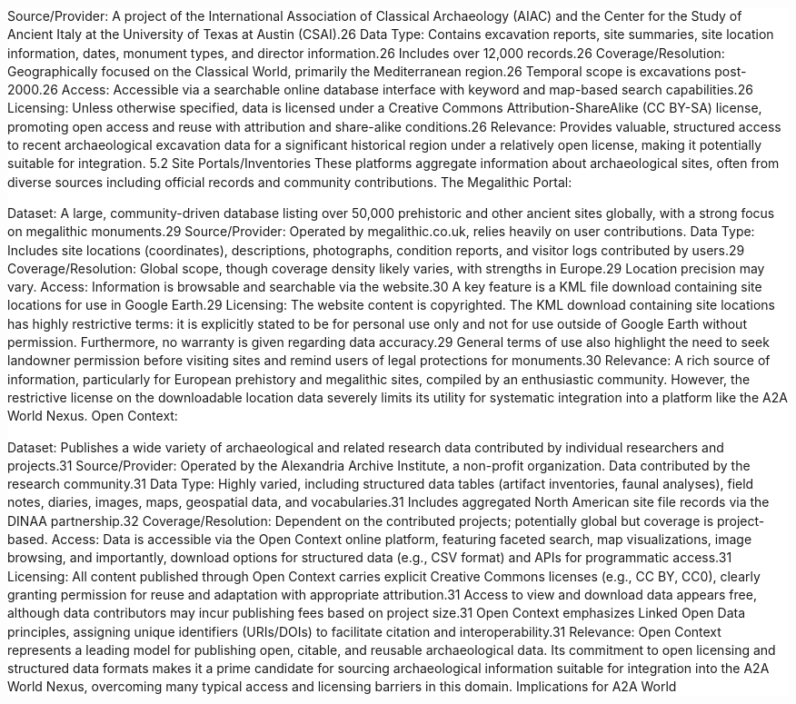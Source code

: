 Source/Provider: A project of the International Association of Classical Archaeology (AIAC) and the Center for the Study of Ancient Italy at the University of Texas at Austin (CSAI).26
Data Type: Contains excavation reports, site summaries, site location information, dates, monument types, and director information.26 Includes over 12,000 records.26
Coverage/Resolution: Geographically focused on the Classical World, primarily the Mediterranean region.26 Temporal scope is excavations post-2000.26
Access: Accessible via a searchable online database interface with keyword and map-based search capabilities.26
Licensing: Unless otherwise specified, data is licensed under a Creative Commons Attribution-ShareAlike (CC BY-SA) license, promoting open access and reuse with attribution and share-alike conditions.26
Relevance: Provides valuable, structured access to recent archaeological excavation data for a significant historical region under a relatively open license, making it potentially suitable for integration.
5.2 Site Portals/Inventories
These platforms aggregate information about archaeological sites, often from diverse sources including official records and community contributions.
The Megalithic Portal:


Dataset: A large, community-driven database listing over 50,000 prehistoric and other ancient sites globally, with a strong focus on megalithic monuments.29
Source/Provider: Operated by megalithic.co.uk, relies heavily on user contributions.
Data Type: Includes site locations (coordinates), descriptions, photographs, condition reports, and visitor logs contributed by users.29
Coverage/Resolution: Global scope, though coverage density likely varies, with strengths in Europe.29 Location precision may vary.
Access: Information is browsable and searchable via the website.30 A key feature is a KML file download containing site locations for use in Google Earth.29
Licensing: The website content is copyrighted. The KML download containing site locations has highly restrictive terms: it is explicitly stated to be for personal use only and not for use outside of Google Earth without permission. Furthermore, no warranty is given regarding data accuracy.29 General terms of use also highlight the need to seek landowner permission before visiting sites and remind users of legal protections for monuments.30
Relevance: A rich source of information, particularly for European prehistory and megalithic sites, compiled by an enthusiastic community. However, the restrictive license on the downloadable location data severely limits its utility for systematic integration into a platform like the A2A World Nexus.
Open Context:


Dataset: Publishes a wide variety of archaeological and related research data contributed by individual researchers and projects.31
Source/Provider: Operated by the Alexandria Archive Institute, a non-profit organization. Data contributed by the research community.31
Data Type: Highly varied, including structured data tables (artifact inventories, faunal analyses), field notes, diaries, images, maps, geospatial data, and vocabularies.31 Includes aggregated North American site file records via the DINAA partnership.32
Coverage/Resolution: Dependent on the contributed projects; potentially global but coverage is project-based.
Access: Data is accessible via the Open Context online platform, featuring faceted search, map visualizations, image browsing, and importantly, download options for structured data (e.g., CSV format) and APIs for programmatic access.31
Licensing: All content published through Open Context carries explicit Creative Commons licenses (e.g., CC BY, CC0), clearly granting permission for reuse and adaptation with appropriate attribution.31 Access to view and download data appears free, although data contributors may incur publishing fees based on project size.31 Open Context emphasizes Linked Open Data principles, assigning unique identifiers (URIs/DOIs) to facilitate citation and interoperability.31
Relevance: Open Context represents a leading model for publishing open, citable, and reusable archaeological data. Its commitment to open licensing and structured data formats makes it a prime candidate for sourcing archaeological information suitable for integration into the A2A World Nexus, overcoming many typical access and licensing barriers in this domain.
Implications for A2A World